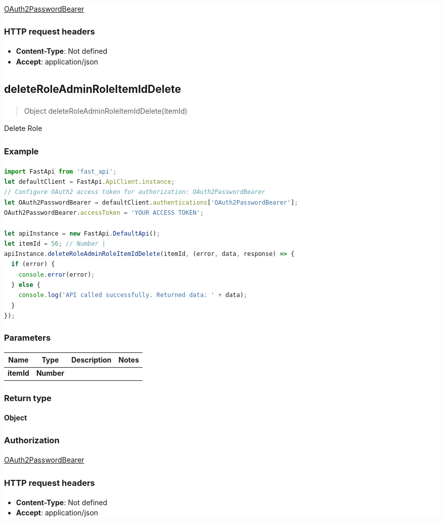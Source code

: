 [OAuth2PasswordBearer](../README.md#OAuth2PasswordBearer)

### HTTP request headers

- **Content-Type**: Not defined
- **Accept**: application/json


## deleteRoleAdminRoleItemIdDelete

> Object deleteRoleAdminRoleItemIdDelete(itemId)

Delete Role

### Example

```javascript
import FastApi from 'fast_api';
let defaultClient = FastApi.ApiClient.instance;
// Configure OAuth2 access token for authorization: OAuth2PasswordBearer
let OAuth2PasswordBearer = defaultClient.authentications['OAuth2PasswordBearer'];
OAuth2PasswordBearer.accessToken = 'YOUR ACCESS TOKEN';

let apiInstance = new FastApi.DefaultApi();
let itemId = 56; // Number | 
apiInstance.deleteRoleAdminRoleItemIdDelete(itemId, (error, data, response) => {
  if (error) {
    console.error(error);
  } else {
    console.log('API called successfully. Returned data: ' + data);
  }
});
```

### Parameters


Name | Type | Description  | Notes
------------- | ------------- | ------------- | -------------
 **itemId** | **Number**|  | 

### Return type

**Object**

### Authorization

[OAuth2PasswordBearer](../README.md#OAuth2PasswordBearer)

### HTTP request headers

- **Content-Type**: Not defined
- **Accept**: application/json

